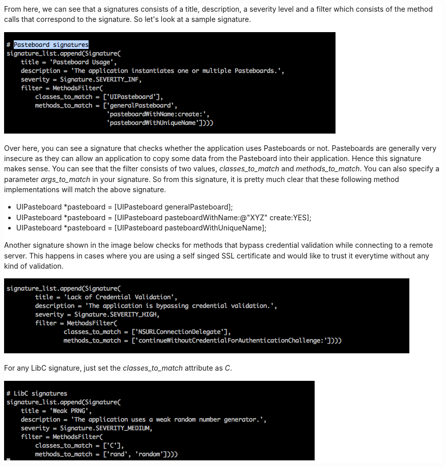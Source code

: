 <p>From here, we can see that a signatures consists of a title, description, a severity level and a filter which consists of the method calls that correspond to the signature. So let's look at a sample signature.</p> 
<img src="/images/posts/ios18/2.png" width="651" height="199" alt="2">


<p>Over here, you can see a signature that checks whether the application uses Pasteboards or not. Pasteboards are generally very insecure as they can allow an application to copy some data from the Pasteboard into their application. Hence this signature makes sense. You can see that the filter consists of two values, <i>classes_to_match</i> and <i>methods_to_match</i>. You can also specify a parameter <i>args_to_match</i> in your signature. So from this signature, it is pretty much clear that these following method implementations will match the above signature.</p>

<ul>
	<li>UIPasteboard *pasteboard = [UIPasteboard generalPasteboard];</li>
	<li>UIPasteboard *pasteboard = [UIPasteboard pasteboardWithName:@"XYZ" create:YES];</li>
	<li>UIPasteboard *pasteboard = [UIPasteboard pasteboardWithUniqueName];</li>
</ul> 

<p>Another signature shown in the image below checks for methods that bypass credential validation while connecting to a remote server. This happens in cases where you are using a self singed SSL certificate and would like to trust it everytime without any kind of validation.</p>

<img src="/images/posts/ios18/3.png" width="796" height="147" alt="3">

<p>For any LibC signature, just set the <i>classes_to_match</i> attribute as <i>C</i>.</p>

<img src="/images/posts/ios18/4.png" width="610" height="156" alt="4">
